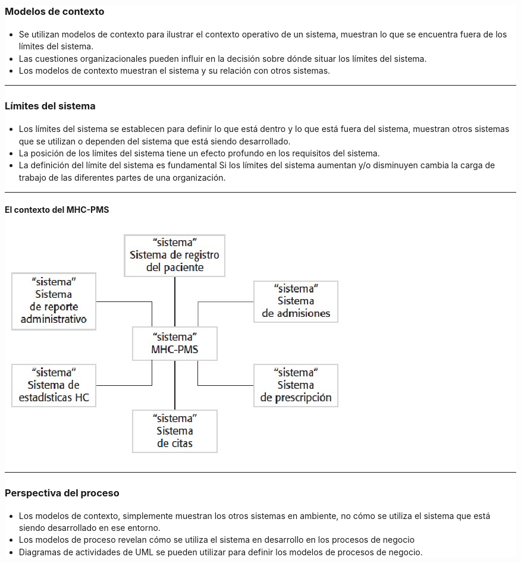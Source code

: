 ### Modelos de contexto
* Se utilizan modelos de contexto para ilustrar el contexto operativo de un sistema, muestran lo que se
encuentra fuera de los límites del sistema.
* Las cuestiones organizacionales pueden influir en la decisión sobre dónde situar los límites del sistema.
* Los modelos de contexto muestran el sistema y su relación con otros sistemas.

----

### Límites del sistema
* Los límites del sistema se establecen para definir lo que está dentro y lo que está fuera del sistema, muestran otros
sistemas que se utilizan o dependen del sistema que está siendo desarrollado.
* La posición de los límites del sistema tiene un efecto profundo en los requisitos del sistema.
* La definición del límite del sistema es fundamental Si los límites del sistema aumentan y/o disminuyen cambia la
carga de trabajo de las diferentes partes de una organización.

----

#### El contexto del MHC-PMS
![Ejemplo de Diagrama de Contexto](images/unidad5/diagrama_contexto_mhc-pms.jpg)

---

### Perspectiva del proceso
* Los modelos de contexto, simplemente muestran los otros sistemas en ambiente, no cómo se utiliza el sistema
que está siendo desarrollado en ese entorno.
* Los modelos de proceso revelan cómo se utiliza el sistema en desarrollo en los procesos de negocio
* Diagramas de actividades de UML se pueden utilizar para definir los modelos de procesos de negocio.
